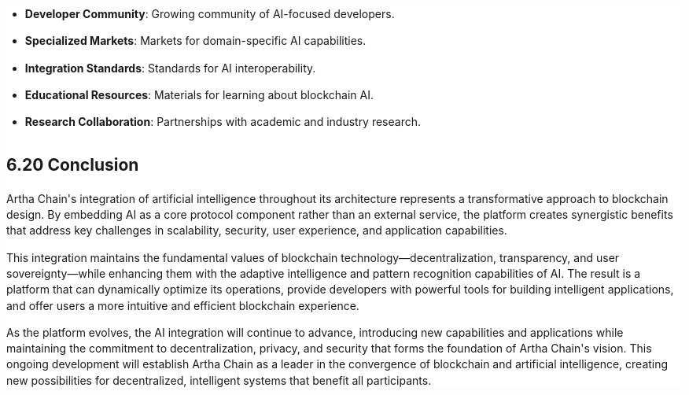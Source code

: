 - **Developer Community**: Growing community of AI-focused developers.

- **Specialized Markets**: Markets for domain-specific AI capabilities.

- **Integration Standards**: Standards for AI interoperability.

- **Educational Resources**: Materials for learning about blockchain AI.

- **Research Collaboration**: Partnerships with academic and industry research.

## 6.20 Conclusion

Artha Chain's integration of artificial intelligence throughout its architecture represents a transformative approach to blockchain design. By embedding AI as a core protocol component rather than an external service, the platform creates synergistic benefits that address key challenges in scalability, security, user experience, and application capabilities.

This integration maintains the fundamental values of blockchain technology—decentralization, transparency, and user sovereignty—while enhancing them with the adaptive intelligence and pattern recognition capabilities of AI. The result is a platform that can dynamically optimize its operations, provide developers with powerful tools for building intelligent applications, and offer users a more intuitive and efficient blockchain experience.

As the platform evolves, the AI integration will continue to advance, introducing new capabilities and applications while maintaining the commitment to decentralization, privacy, and security that forms the foundation of Artha Chain's vision. This ongoing development will establish Artha Chain as a leader in the convergence of blockchain and artificial intelligence, creating new possibilities for decentralized, intelligent systems that benefit all participants. 